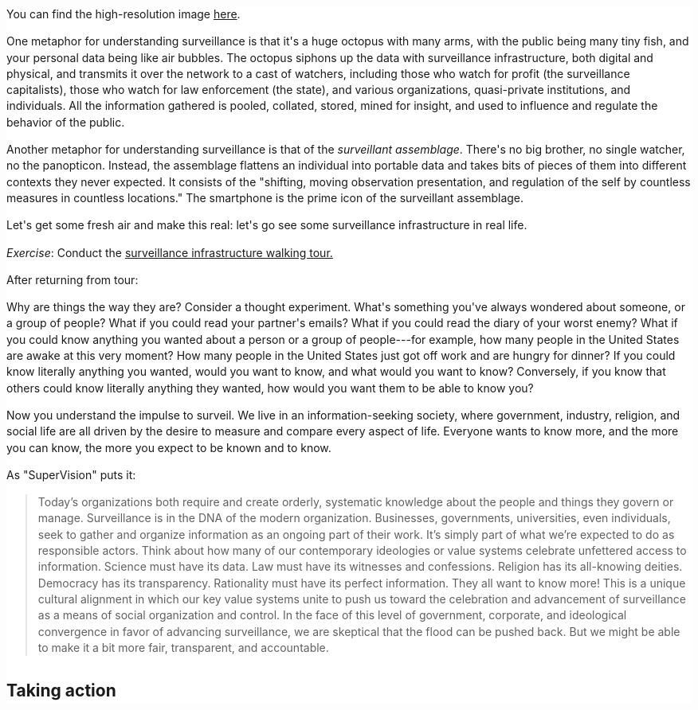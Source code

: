 You can find the high-resolution image [here](https://www.figma.com/file/C15vnW0gtZybtY24eXREfy/Field-Guide-Prototype?node-id=75%3A0).

One metaphor for understanding surveillance is that it's a huge octopus with many arms, with the public being many tiny fish, and your personal data being like air bubbles. The octopus siphons up the data with surveillance infrastructure, both digital and physical, and transmits it over the network to a cast of watchers, including those who watch for profit (the surveillance capitalists), those who watch for law enforcement (the state), and various organizations, quasi-private institutions, and individuals. All the information gathered is pooled, collated, stored, mined for insight, and used to influence and regulate the behavior of the public.

Another metaphor for understanding surveillance is that of the *surveillant assemblage*. There's no big brother, no single watcher, no the panopticon. Instead, the assemblage flattens an individual into portable data and takes bits of pieces of them into different contexts they never expected. It consists of the "shifting, moving observation presentation, and regulation of the self by countless measures in countless locations." The smartphone is the prime icon of the surveillant assemblage.

Let's get some fresh air and make this real: let's go see some surveillance infrastructure in real life.

*Exercise*: Conduct the [surveillance infrastructure walking tour.](https://sousveillance-collective.github.io/tour.html)

After returning from tour:

Why are things the way they are? Consider a thought experiment. What's something you've always wondered about someone, or a group of people? What if you could read your partner's emails? What if you could read the diary of your worst enemy? What if you could know anything you wanted about a person or a group of people---for example, how many people in the United States are awake at this very moment? How many people in the United States just got off work and are hungry for dinner? If you could know literally anything you wanted, would you want to know, and what would you want to know? Conversely, if you know that others could know literally anything they wanted, how would you want them to be able to know you?

Now you understand the impulse to surveil. We live in an information-seeking society, where government, industry, religion, and social life are all driven by the desire to measure and compare every aspect of life. Everyone wants to know more, and the more you can know, the more you expect to be known and to know.

As "SuperVision" puts it:

> Today’s organizations both require and create orderly, systematic knowledge about the people and things they govern or manage. Surveillance is in the DNA of the modern organization. Businesses, governments, universities, even individuals, seek to gather and organize information as an ongoing part of their work. It’s simply part of what we’re expected to do as responsible actors. Think about how many of our contemporary ideologies or value systems celebrate unfettered access to information. Science must have its data. Law must have its witnesses and confessions. Religion has its all-knowing deities. Democracy has its transparency. Rationality must have its perfect information. They all want to know more! This is a unique cultural alignment in which our key value systems unite to push us toward the celebration and advancement of surveillance as a means of social organization and control. In the face of this level of government, corporate, and ideological convergence in favor of advancing surveillance, we are skeptical that the flood can be pushed back. But we might be able to make it a bit more fair, transparent, and accountable.

## Taking action
